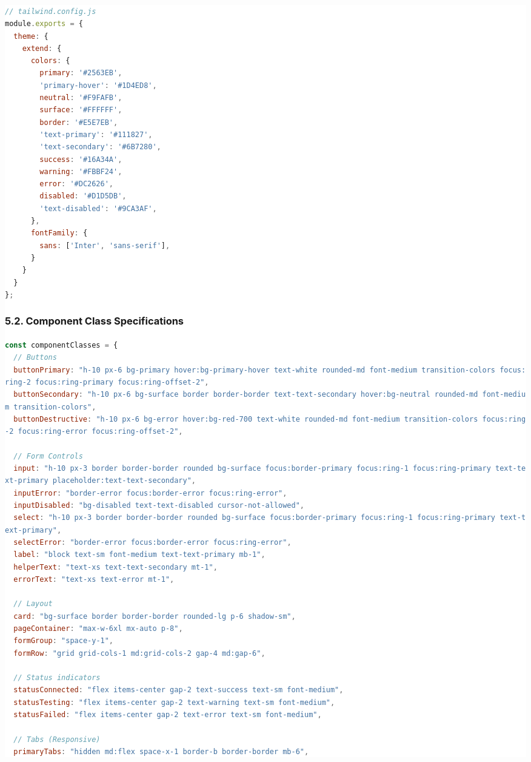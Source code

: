 ```javascript
// tailwind.config.js
module.exports = {
  theme: {
    extend: {
      colors: {
        primary: '#2563EB',
        'primary-hover': '#1D4ED8',
        neutral: '#F9FAFB',
        surface: '#FFFFFF',
        border: '#E5E7EB',
        'text-primary': '#111827',
        'text-secondary': '#6B7280',
        success: '#16A34A',
        warning: '#FBBF24',
        error: '#DC2626',
        disabled: '#D1D5DB',
        'text-disabled': '#9CA3AF',
      },
      fontFamily: {
        sans: ['Inter', 'sans-serif'],
      }
    }
  }
};
```

### 5.2. Component Class Specifications

```javascript
const componentClasses = {
  // Buttons
  buttonPrimary: "h-10 px-6 bg-primary hover:bg-primary-hover text-white rounded-md font-medium transition-colors focus:ring-2 focus:ring-primary focus:ring-offset-2",
  buttonSecondary: "h-10 px-6 bg-surface border border-border text-text-secondary hover:bg-neutral rounded-md font-medium transition-colors",
  buttonDestructive: "h-10 px-6 bg-error hover:bg-red-700 text-white rounded-md font-medium transition-colors focus:ring-2 focus:ring-error focus:ring-offset-2",
  
  // Form Controls
  input: "h-10 px-3 border border-border rounded bg-surface focus:border-primary focus:ring-1 focus:ring-primary text-text-primary placeholder:text-text-secondary",
  inputError: "border-error focus:border-error focus:ring-error",
  inputDisabled: "bg-disabled text-text-disabled cursor-not-allowed",
  select: "h-10 px-3 border border-border rounded bg-surface focus:border-primary focus:ring-1 focus:ring-primary text-text-primary",
  selectError: "border-error focus:border-error focus:ring-error",
  label: "block text-sm font-medium text-text-primary mb-1",
  helperText: "text-xs text-text-secondary mt-1",
  errorText: "text-xs text-error mt-1",
  
  // Layout
  card: "bg-surface border border-border rounded-lg p-6 shadow-sm",
  pageContainer: "max-w-6xl mx-auto p-8",
  formGroup: "space-y-1",
  formRow: "grid grid-cols-1 md:grid-cols-2 gap-4 md:gap-6",
  
  // Status indicators
  statusConnected: "flex items-center gap-2 text-success text-sm font-medium",
  statusTesting: "flex items-center gap-2 text-warning text-sm font-medium",
  statusFailed: "flex items-center gap-2 text-error text-sm font-medium",
  
  // Tabs (Responsive)
  primaryTabs: "hidden md:flex space-x-1 border-b border-border mb-6",
```